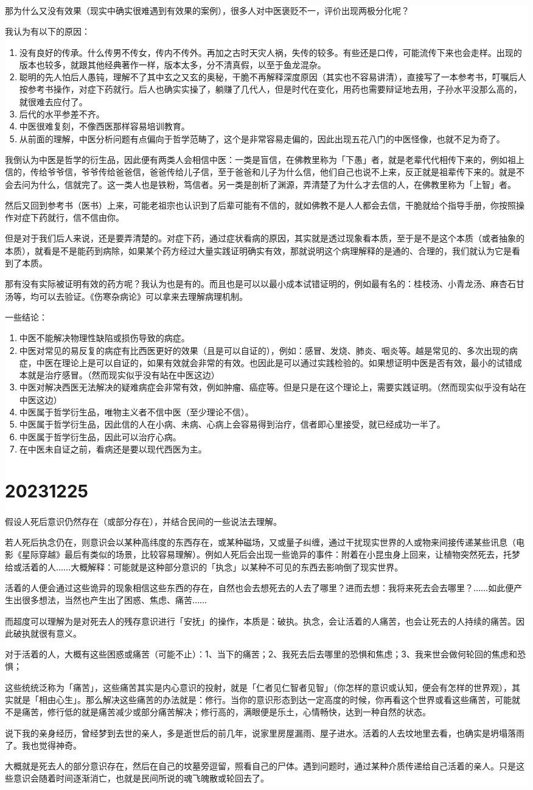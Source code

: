 
那为什么又没有效果（现实中确实很难遇到有效果的案例），很多人对中医褒贬不一，评价出现两极分化呢？

我认为有以下的原因：

1. 没有良好的传承。什么传男不传女，传内不传外。再加之古时天灾人祸，失传的较多。有些还是口传，可能流传下来也会走样。出现的版本也较多，就跟其他经典著作一样，版本太多，分不清真假，以至于鱼龙混杂。
2. 聪明的先人怕后人愚钝，理解不了其中玄之又玄的奥秘，干脆不再解释深度原因（其实也不容易讲清），直接写了一本参考书，叮嘱后人按参考书操作，对症下药就行。后人也确实实操了，躺赚了几代人，但是时代在变化，用药也需要辩证地去用，子孙水平没那么高的，就很难去应付了。
3. 后代的水平参差不齐。
4. 中医很难复刻，不像西医那样容易培训教育。
5. 从前面的理解，中医分析问题有点偏向于哲学范畴了，这个是非常容易走偏的，因此出现五花八门的中医怪像，也就不足为奇了。



我倒认为中医是哲学的衍生品，因此便有两类人会相信中医：一类是盲信，在佛教里称为「下愚」者，就是老辈代代相传下来的，例如祖上信的，传给爷爷信，爷爷传给爸爸信，爸爸传给儿子信，至于爸爸和儿子为什么信，他们自己也说不上来，反正就是祖辈传下来的。就是不会去问为什么，信就完了。这一类人也是铁粉，笃信者。另一类是剖析了渊源，弄清楚了为什么才去信的人，在佛教里称为「上智」者。

然后又回到参考书（医书）上来，可能老祖宗也认识到了后辈可能有不信的，就如佛教不是人人都会去信，干脆就给个指导手册，你按照操作对症下药就行，信不信由你。

但是对于我们后人来说，还是要弄清楚的。对症下药，通过症状看病的原因，其实就是透过现象看本质，至于是不是这个本质（或者抽象的本质），就看是不是能药到病除，如果某个药方经过大量实践证明确实有效，那就说明这个病理解释的是通的、合理的，我们就认为它是看到了本质。

那有没有实际被证明有效的药方呢？我认为也是有的。而且也是可以以最小成本试错证明的，例如最有名的：桂枝汤、小青龙汤、麻杏石甘汤等，均可以去验证。《伤寒杂病论》可以拿来去理解病理机制。



一些结论：

1. 中医不能解决物理性缺陷或损伤导致的病症。
2. 中医对常见的易反复的病症有比西医更好的效果（且是可以自证的），例如：感冒、发烧、肺炎、咽炎等。越是常见的、多次出现的病症，中医在理论上是可以自证的，如果有效就会非常的有效。也因此是可以通过实践检验的。如果想证明中医是否有效，最小的试错成本就是治疗感冒。（然而现实似乎没有站在中医这边）
3. 中医对解决西医无法解决的疑难病症会非常有效，例如肿瘤、癌症等。但是只是在这个理论上，需要实践证明。（然而现实似乎没有站在中医这边）
4. 中医属于哲学衍生品，唯物主义者不信中医（至少理论不信）。
5. 中医属于哲学衍生品，因此信的人在小病、未病、心病上会容易得到治疗，信者即心里接受，就已经成功一半了。
6. 中医属于哲学衍生品，因此可以治疗心病。
7. 在中医未自证之前，看病还是要以现代西医为主。

# 20231225

假设人死后意识仍然存在（或部分存在），并结合民间的一些说法去理解。

若人死后执念仍在，则意识会以某种高纬度的东西存在，或某种磁场，又或量子纠缠，通过干扰现实世界的人或物来间接传递某些讯息（电影《星际穿越》最后有类似的场景，比较容易理解）。例如人死后会出现一些诡异的事件：附着在小昆虫身上回来，让植物突然死去，托梦给或活着的人……大概解释：可能就是这种部分意识的「执念」以某种不可见的东西去影响倒了现实世界。

活着的人便会通过这些诡异的现象相信这些东西的存在，自然也会去想死去的人去了哪里？进而去想：我将来死去会去哪里？……如此便产生出很多想法，当然也产生出了困惑、焦虑、痛苦……

而超度可以理解为是对死去人的残存意识进行「安抚」的操作，本质是：破执。执念，会让活着的人痛苦，也会让死去的人持续的痛苦。因此破执就很有意义。



对于活着的人，大概有这些困惑或痛苦（可能不止）：1、当下的痛苦；2、我死去后去哪里的恐惧和焦虑；3、我来世会做何轮回的焦虑和恐惧；

这些统统泛称为「痛苦」，这些痛苦其实是内心意识的投射，就是「仁者见仁智者见智」（你怎样的意识或认知，便会有怎样的世界观），其实就是「相由心生」。那么解决这些痛苦的办法就是：修行。当你的意识形态到达一定高度的时候，你再看这个世界或看这些痛苦，可能就不是痛苦，修行低的就是痛苦减少或部分痛苦解决；修行高的，满眼便是乐土，心情畅快，达到一种自然的状态。



说下我的亲身经历，曾经梦到去世的亲人，多是逝世后的前几年，说家里房屋漏雨、屋子进水。活着的人去坟地里去看，也确实是坍塌落雨了。我也觉得神奇。

大概就是死去人的部分意识存在，然后在自己的坟墓旁逗留，照看自己的尸体。遇到问题时，通过某种介质传递给自己活着的亲人。只是这些意识会随着时间逐渐消亡，也就是民间所说的魂飞魄散或轮回去了。

